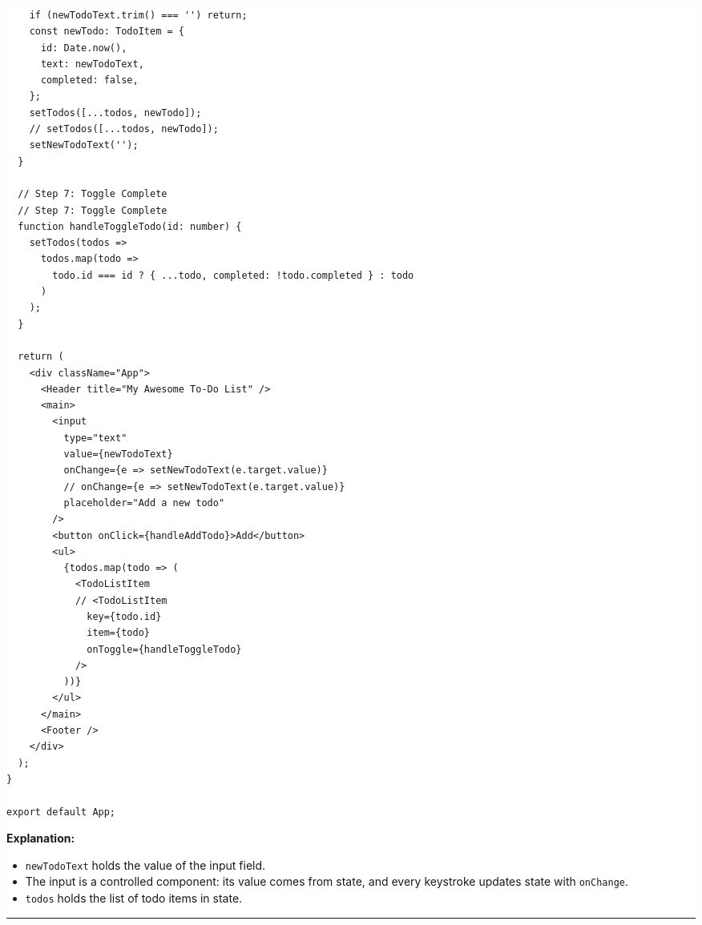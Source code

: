 ```tsx
    if (newTodoText.trim() === '') return;
    const newTodo: TodoItem = {
      id: Date.now(),
      text: newTodoText,
      completed: false,
    };
    setTodos([...todos, newTodo]);
    // setTodos([...todos, newTodo]);
    setNewTodoText('');
  }

  // Step 7: Toggle Complete
  // Step 7: Toggle Complete
  function handleToggleTodo(id: number) {
    setTodos(todos =>
      todos.map(todo =>
        todo.id === id ? { ...todo, completed: !todo.completed } : todo
      )
    );
  }

  return (
    <div className="App">
      <Header title="My Awesome To-Do List" />
      <main>
        <input
          type="text"
          value={newTodoText}
          onChange={e => setNewTodoText(e.target.value)}
          // onChange={e => setNewTodoText(e.target.value)}
          placeholder="Add a new todo"
        />
        <button onClick={handleAddTodo}>Add</button>
        <ul>
          {todos.map(todo => (
            <TodoListItem
            // <TodoListItem
              key={todo.id}
              item={todo}
              onToggle={handleToggleTodo}
            />
          ))}
        </ul>
      </main>
      <Footer />
    </div>
  );
}

export default App;
```
**Explanation:**  
- `newTodoText` holds the value of the input field.  
- The input is a controlled component: its value comes from state, and every keystroke updates state with `onChange`.  
- `todos` holds the list of todo items in state.

---
